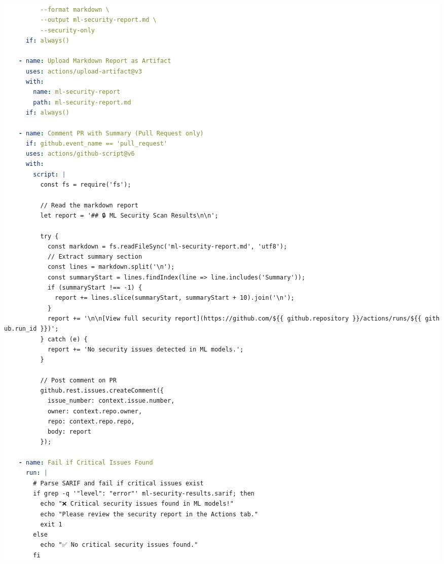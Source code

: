 ```yaml
          --format markdown \
          --output ml-security-report.md \
          --security-only
      if: always()
      
    - name: Upload Markdown Report as Artifact
      uses: actions/upload-artifact@v3
      with:
        name: ml-security-report
        path: ml-security-report.md
      if: always()
      
    - name: Comment PR with Summary (Pull Request only)
      if: github.event_name == 'pull_request'
      uses: actions/github-script@v6
      with:
        script: |
          const fs = require('fs');
          
          // Read the markdown report
          let report = '## 🔒 ML Security Scan Results\n\n';
          
          try {
            const markdown = fs.readFileSync('ml-security-report.md', 'utf8');
            // Extract summary section
            const lines = markdown.split('\n');
            const summaryStart = lines.findIndex(line => line.includes('Summary'));
            if (summaryStart !== -1) {
              report += lines.slice(summaryStart, summaryStart + 10).join('\n');
            }
            report += '\n\n[View full security report](https://github.com/${{ github.repository }}/actions/runs/${{ github.run_id }})';
          } catch (e) {
            report += 'No security issues detected in ML models.';
          }
          
          // Post comment on PR
          github.rest.issues.createComment({
            issue_number: context.issue.number,
            owner: context.repo.owner,
            repo: context.repo.repo,
            body: report
          });
      
    - name: Fail if Critical Issues Found
      run: |
        # Parse SARIF and fail if critical issues exist
        if grep -q '"level": "error"' ml-security-results.sarif; then
          echo "❌ Critical security issues found in ML models!"
          echo "Please review the security report in the Actions tab."
          exit 1
        else
          echo "✅ No critical security issues found."
        fi
```
